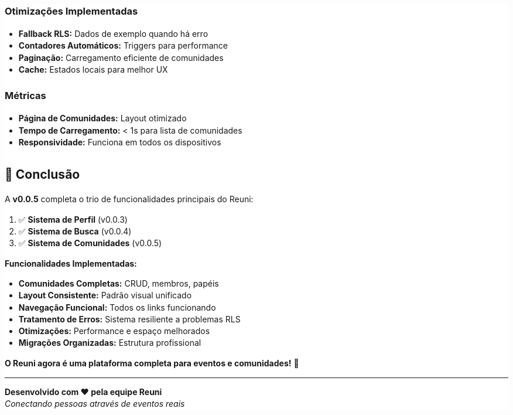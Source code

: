 ### **Otimizações Implementadas**
- **Fallback RLS:** Dados de exemplo quando há erro
- **Contadores Automáticos:** Triggers para performance
- **Paginação:** Carregamento eficiente de comunidades
- **Cache:** Estados locais para melhor UX

### **Métricas**
- **Página de Comunidades:** Layout otimizado
- **Tempo de Carregamento:** < 1s para lista de comunidades
- **Responsividade:** Funciona em todos os dispositivos

## 🎉 **Conclusão**

A **v0.0.5** completa o trio de funcionalidades principais do Reuni:

1. ✅ **Sistema de Perfil** (v0.0.3)
2. ✅ **Sistema de Busca** (v0.0.4)
3. ✅ **Sistema de Comunidades** (v0.0.5)

**Funcionalidades Implementadas:**
- **Comunidades Completas:** CRUD, membros, papéis
- **Layout Consistente:** Padrão visual unificado
- **Navegação Funcional:** Todos os links funcionando
- **Tratamento de Erros:** Sistema resiliente a problemas RLS
- **Otimizações:** Performance e espaço melhorados
- **Migrações Organizadas:** Estrutura profissional

**O Reuni agora é uma plataforma completa para eventos e comunidades!** 🚀

---

**Desenvolvido com ❤️ pela equipe Reuni**  
*Conectando pessoas através de eventos reais*